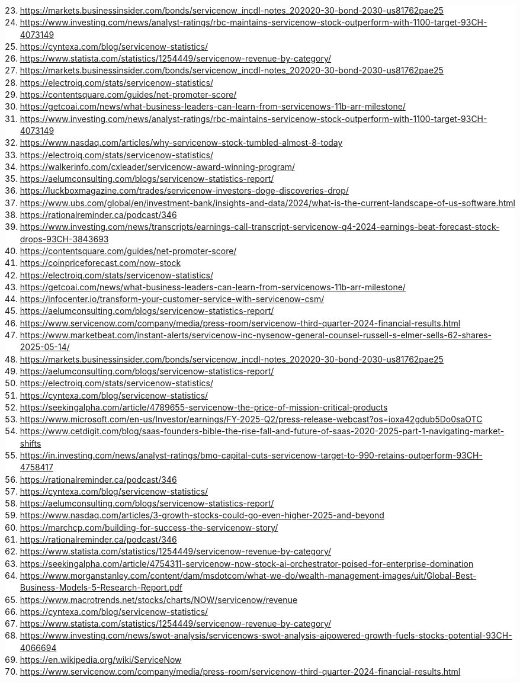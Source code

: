 23. https://markets.businessinsider.com/bonds/servicenow_incdl-notes_202020-30-bond-2030-us81762pae25
24. https://www.investing.com/news/analyst-ratings/rbc-maintains-servicenow-stock-outperform-with-1100-target-93CH-4073149
25. https://cyntexa.com/blog/servicenow-statistics/
26. https://www.statista.com/statistics/1254449/servicenow-revenue-by-category/
27. https://markets.businessinsider.com/bonds/servicenow_incdl-notes_202020-30-bond-2030-us81762pae25
28. https://electroiq.com/stats/servicenow-statistics/
29. https://contentsquare.com/guides/net-promoter-score/
30. https://getcoai.com/news/what-business-leaders-can-learn-from-servicenows-11b-arr-milestone/
31. https://www.investing.com/news/analyst-ratings/rbc-maintains-servicenow-stock-outperform-with-1100-target-93CH-4073149
32. https://www.nasdaq.com/articles/why-servicenow-stock-tumbled-almost-8-today
33. https://electroiq.com/stats/servicenow-statistics/
34. https://walkerinfo.com/cxleader/servicenow-award-winning-program/
35. https://aelumconsulting.com/blogs/servicenow-statistics-report/
36. https://luckboxmagazine.com/trades/servicenow-investors-doge-discoveries-drop/
37. https://www.ubs.com/global/en/investment-bank/insights-and-data/2024/what-is-the-current-landscape-of-us-software.html
38. https://rationalreminder.ca/podcast/346
39. https://www.investing.com/news/transcripts/earnings-call-transcript-servicenow-q4-2024-earnings-beat-forecast-stock-drops-93CH-3843693
40. https://contentsquare.com/guides/net-promoter-score/
41. https://coinpriceforecast.com/now-stock
42. https://electroiq.com/stats/servicenow-statistics/
43. https://getcoai.com/news/what-business-leaders-can-learn-from-servicenows-11b-arr-milestone/
44. https://infocenter.io/transform-your-customer-service-with-servicenow-csm/
45. https://aelumconsulting.com/blogs/servicenow-statistics-report/
46. https://www.servicenow.com/company/media/press-room/servicenow-third-quarter-2024-financial-results.html
47. https://www.marketbeat.com/instant-alerts/servicenow-inc-nysenow-general-counsel-russell-s-elmer-sells-62-shares-2025-05-14/
48. https://markets.businessinsider.com/bonds/servicenow_incdl-notes_202020-30-bond-2030-us81762pae25
49. https://aelumconsulting.com/blogs/servicenow-statistics-report/
50. https://electroiq.com/stats/servicenow-statistics/
51. https://cyntexa.com/blog/servicenow-statistics/
52. https://seekingalpha.com/article/4789655-servicenow-the-price-of-mission-critical-products
53. https://www.microsoft.com/en-us/Investor/earnings/FY-2025-Q2/press-release-webcast?os=ioxa42gdub5Do0saOTC
54. https://www.cetdigit.com/blog/saas-founders-bible-the-rise-fall-and-future-of-saas-2020-2025-part-1-navigating-market-shifts
55. https://in.investing.com/news/analyst-ratings/bmo-capital-cuts-servicenow-target-to-990-retains-outperform-93CH-4758417
56. https://rationalreminder.ca/podcast/346
57. https://cyntexa.com/blog/servicenow-statistics/
58. https://aelumconsulting.com/blogs/servicenow-statistics-report/
59. https://www.nasdaq.com/articles/3-growth-stocks-could-go-even-higher-2025-and-beyond
60. https://marchcp.com/building-for-success-the-servicenow-story/
61. https://rationalreminder.ca/podcast/346
62. https://www.statista.com/statistics/1254449/servicenow-revenue-by-category/
63. https://seekingalpha.com/article/4754311-servicenow-now-stock-ai-orchestrator-poised-for-enterprise-domination
64. https://www.morganstanley.com/content/dam/msdotcom/what-we-do/wealth-management-images/uit/Global-Best-Business-Models-5-Research-Report.pdf
65. https://www.macrotrends.net/stocks/charts/NOW/servicenow/revenue
66. https://cyntexa.com/blog/servicenow-statistics/
67. https://www.statista.com/statistics/1254449/servicenow-revenue-by-category/
68. https://www.investing.com/news/swot-analysis/servicenows-swot-analysis-aipowered-growth-fuels-stocks-potential-93CH-4066694
69. https://en.wikipedia.org/wiki/ServiceNow
70. https://www.servicenow.com/company/media/press-room/servicenow-third-quarter-2024-financial-results.html